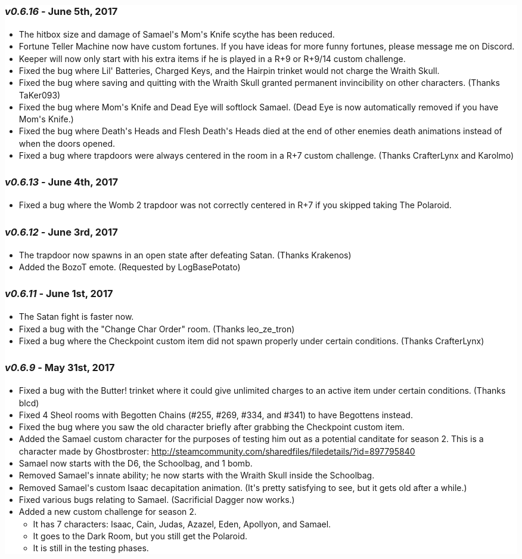 ### *v0.6.16* - June 5th, 2017

* The hitbox size and damage of Samael's Mom's Knife scythe has been reduced.
* Fortune Teller Machine now have custom fortunes. If you have ideas for more funny fortunes, please message me on Discord.
* Keeper will now only start with his extra items if he is played in a R+9 or R+9/14 custom challenge.
* Fixed the bug where Lil' Batteries, Charged Keys, and the Hairpin trinket would not charge the Wraith Skull.
* Fixed the bug where saving and quitting with the Wraith Skull granted permanent invincibility on other characters. (Thanks TaKer093)
* Fixed the bug where Mom's Knife and Dead Eye will softlock Samael. (Dead Eye is now automatically removed if you have Mom's Knife.)
* Fixed the bug where Death's Heads and Flesh Death's Heads died at the end of other enemies death animations instead of when the doors opened.
* Fixed a bug where trapdoors were always centered in the room in a R+7 custom challenge. (Thanks CrafterLynx and Karolmo)

### *v0.6.13* - June 4th, 2017

* Fixed a bug where the Womb 2 trapdoor was not correctly centered in R+7 if you skipped taking The Polaroid.

### *v0.6.12* - June 3rd, 2017

* The trapdoor now spawns in an open state after defeating Satan. (Thanks Krakenos)
* Added the BozoT emote. (Requested by LogBasePotato)

### *v0.6.11* - June 1st, 2017

* The Satan fight is faster now.
* Fixed a bug with the "Change Char Order" room. (Thanks leo_ze_tron)
* Fixed a bug where the Checkpoint custom item did not spawn properly under certain conditions. (Thanks CrafterLynx)

### *v0.6.9* - May 31st, 2017

* Fixed a bug with the Butter! trinket where it could give unlimited charges to an active item under certain conditions. (Thanks blcd)
* Fixed 4 Sheol rooms with Begotten Chains (#255, #269, #334, and #341) to have Begottens instead.
* Fixed the bug where you saw the old character briefly after grabbing the Checkpoint custom item.
* Added the Samael custom character for the purposes of testing him out as a potential canditate for season 2. This is a character made by Ghostbroster: http://steamcommunity.com/sharedfiles/filedetails/?id=897795840
* Samael now starts with the D6, the Schoolbag, and 1 bomb.
* Removed Samael's innate ability; he now starts with the Wraith Skull inside the Schoolbag.
* Removed Samael's custom Isaac decapitation animation. (It's pretty satisfying to see, but it gets old after a while.)
* Fixed various bugs relating to Samael. (Sacrificial Dagger now works.)
* Added a new custom challenge for season 2.
  * It has 7 characters: Isaac, Cain, Judas, Azazel, Eden, Apollyon, and Samael.
  * It goes to the Dark Room, but you still get the Polaroid.
  * It is still in the testing phases.
